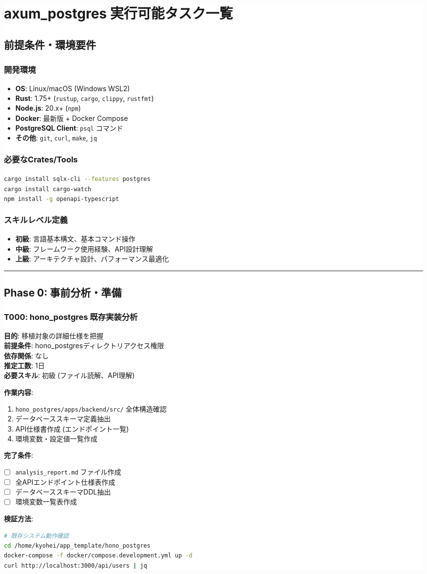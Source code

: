 # axum_postgres 実行可能タスク一覧

## 前提条件・環境要件

### 開発環境
- **OS**: Linux/macOS (Windows WSL2)
- **Rust**: 1.75+ (`rustup`, `cargo`, `clippy`, `rustfmt`)
- **Node.js**: 20.x+ (`npm`)
- **Docker**: 最新版 + Docker Compose
- **PostgreSQL Client**: `psql` コマンド
- **その他**: `git`, `curl`, `make`, `jq`

### 必要なCrates/Tools
```bash
cargo install sqlx-cli --features postgres
cargo install cargo-watch
npm install -g openapi-typescript
```

### スキルレベル定義
- **初級**: 言語基本構文、基本コマンド操作
- **中級**: フレームワーク使用経験、API設計理解
- **上級**: アーキテクチャ設計、パフォーマンス最適化

---

## Phase 0: 事前分析・準備

### T000: hono_postgres 既存実装分析
**目的**: 移植対象の詳細仕様を把握  
**前提条件**: hono_postgresディレクトリアクセス権限  
**依存関係**: なし  
**推定工数**: 1日  
**必要スキル**: 初級 (ファイル読解、API理解)

**作業内容**:
1. `hono_postgres/apps/backend/src/` 全体構造確認
2. データベーススキーマ定義抽出
3. API仕様書作成 (エンドポイント一覧)
4. 環境変数・設定値一覧作成

**完了条件**:
- [ ] `analysis_report.md` ファイル作成
- [ ] 全APIエンドポイント仕様表作成
- [ ] データベーススキーマDDL抽出
- [ ] 環境変数一覧表作成

**検証方法**:
```bash
# 既存システム動作確認
cd /home/kyohei/app_template/hono_postgres
docker-compose -f docker/compose.development.yml up -d
curl http://localhost:3000/api/users | jq
```

